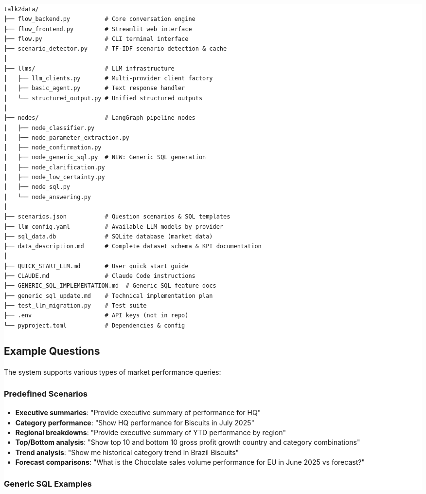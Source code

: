 ```
talk2data/
├── flow_backend.py          # Core conversation engine
├── flow_frontend.py         # Streamlit web interface
├── flow.py                  # CLI terminal interface
├── scenario_detector.py     # TF-IDF scenario detection & cache
│
├── llms/                    # LLM infrastructure
│   ├── llm_clients.py       # Multi-provider client factory
│   ├── basic_agent.py       # Text response handler
│   └── structured_output.py # Unified structured outputs
│
├── nodes/                   # LangGraph pipeline nodes
│   ├── node_classifier.py
│   ├── node_parameter_extraction.py
│   ├── node_confirmation.py
│   ├── node_generic_sql.py  # NEW: Generic SQL generation
│   ├── node_clarification.py
│   ├── node_low_certainty.py
│   ├── node_sql.py
│   └── node_answering.py
│
├── scenarios.json           # Question scenarios & SQL templates
├── llm_config.yaml          # Available LLM models by provider
├── sql_data.db              # SQLite database (market data)
├── data_description.md      # Complete dataset schema & KPI documentation
│
├── QUICK_START_LLM.md       # User quick start guide
├── CLAUDE.md                # Claude Code instructions
├── GENERIC_SQL_IMPLEMENTATION.md  # Generic SQL feature docs
├── generic_sql_update.md    # Technical implementation plan
├── test_llm_migration.py    # Test suite
├── .env                     # API keys (not in repo)
└── pyproject.toml           # Dependencies & config
```

## Example Questions

The system supports various types of market performance queries:

### Predefined Scenarios

- **Executive summaries**: "Provide executive summary of performance for HQ"
- **Category performance**: "Show HQ performance for Biscuits in July 2025"
- **Regional breakdowns**: "Provide executive summary of YTD performance by region"
- **Top/Bottom analysis**: "Show top 10 and bottom 10 gross profit growth country and category combinations"
- **Trend analysis**: "Show me historical category trend in Brazil Biscuits"
- **Forecast comparisons**: "What is the Chocolate sales volume performance for EU in June 2025 vs forecast?"

### Generic SQL Examples
